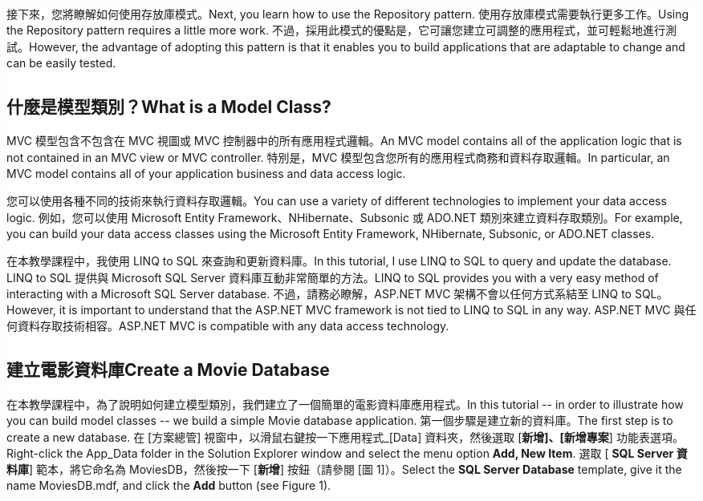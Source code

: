 <span data-ttu-id="1bcde-114">接下來，您將瞭解如何使用存放庫模式。</span><span class="sxs-lookup"><span data-stu-id="1bcde-114">Next, you learn how to use the Repository pattern.</span></span> <span data-ttu-id="1bcde-115">使用存放庫模式需要執行更多工作。</span><span class="sxs-lookup"><span data-stu-id="1bcde-115">Using the Repository pattern requires a little more work.</span></span> <span data-ttu-id="1bcde-116">不過，採用此模式的優點是，它可讓您建立可調整的應用程式，並可輕鬆地進行測試。</span><span class="sxs-lookup"><span data-stu-id="1bcde-116">However, the advantage of adopting this pattern is that it enables you to build applications that are adaptable to change and can be easily tested.</span></span>

## <a name="what-is-a-model-class"></a><span data-ttu-id="1bcde-117">什麼是模型類別？</span><span class="sxs-lookup"><span data-stu-id="1bcde-117">What is a Model Class?</span></span>

<span data-ttu-id="1bcde-118">MVC 模型包含不包含在 MVC 視圖或 MVC 控制器中的所有應用程式邏輯。</span><span class="sxs-lookup"><span data-stu-id="1bcde-118">An MVC model contains all of the application logic that is not contained in an MVC view or MVC controller.</span></span> <span data-ttu-id="1bcde-119">特別是，MVC 模型包含您所有的應用程式商務和資料存取邏輯。</span><span class="sxs-lookup"><span data-stu-id="1bcde-119">In particular, an MVC model contains all of your application business and data access logic.</span></span>

<span data-ttu-id="1bcde-120">您可以使用各種不同的技術來執行資料存取邏輯。</span><span class="sxs-lookup"><span data-stu-id="1bcde-120">You can use a variety of different technologies to implement your data access logic.</span></span> <span data-ttu-id="1bcde-121">例如，您可以使用 Microsoft Entity Framework、NHibernate、Subsonic 或 ADO.NET 類別來建立資料存取類別。</span><span class="sxs-lookup"><span data-stu-id="1bcde-121">For example, you can build your data access classes using the Microsoft Entity Framework, NHibernate, Subsonic, or ADO.NET classes.</span></span>

<span data-ttu-id="1bcde-122">在本教學課程中，我使用 LINQ to SQL 來查詢和更新資料庫。</span><span class="sxs-lookup"><span data-stu-id="1bcde-122">In this tutorial, I use LINQ to SQL to query and update the database.</span></span> <span data-ttu-id="1bcde-123">LINQ to SQL 提供與 Microsoft SQL Server 資料庫互動非常簡單的方法。</span><span class="sxs-lookup"><span data-stu-id="1bcde-123">LINQ to SQL provides you with a very easy method of interacting with a Microsoft SQL Server database.</span></span> <span data-ttu-id="1bcde-124">不過，請務必瞭解，ASP.NET MVC 架構不會以任何方式系結至 LINQ to SQL。</span><span class="sxs-lookup"><span data-stu-id="1bcde-124">However, it is important to understand that the ASP.NET MVC framework is not tied to LINQ to SQL in any way.</span></span> <span data-ttu-id="1bcde-125">ASP.NET MVC 與任何資料存取技術相容。</span><span class="sxs-lookup"><span data-stu-id="1bcde-125">ASP.NET MVC is compatible with any data access technology.</span></span>

## <a name="create-a-movie-database"></a><span data-ttu-id="1bcde-126">建立電影資料庫</span><span class="sxs-lookup"><span data-stu-id="1bcde-126">Create a Movie Database</span></span>

<span data-ttu-id="1bcde-127">在本教學課程中，為了說明如何建立模型類別，我們建立了一個簡單的電影資料庫應用程式。</span><span class="sxs-lookup"><span data-stu-id="1bcde-127">In this tutorial -- in order to illustrate how you can build model classes -- we build a simple Movie database application.</span></span> <span data-ttu-id="1bcde-128">第一個步驟是建立新的資料庫。</span><span class="sxs-lookup"><span data-stu-id="1bcde-128">The first step is to create a new database.</span></span> <span data-ttu-id="1bcde-129">在 [方案總管] 視窗中，以滑鼠右鍵按一下應用程式\_[Data] 資料夾，然後選取 [**新增]、[新增專案**] 功能表選項。</span><span class="sxs-lookup"><span data-stu-id="1bcde-129">Right-click the App\_Data folder in the Solution Explorer window and select the menu option **Add, New Item**.</span></span> <span data-ttu-id="1bcde-130">選取 [ **SQL Server 資料庫**] 範本，將它命名為 MoviesDB，然後按一下 [**新增**] 按鈕（請參閱 [圖 1]）。</span><span class="sxs-lookup"><span data-stu-id="1bcde-130">Select the **SQL Server Database** template, give it the name MoviesDB.mdf, and click the **Add** button (see Figure 1).</span></span>
